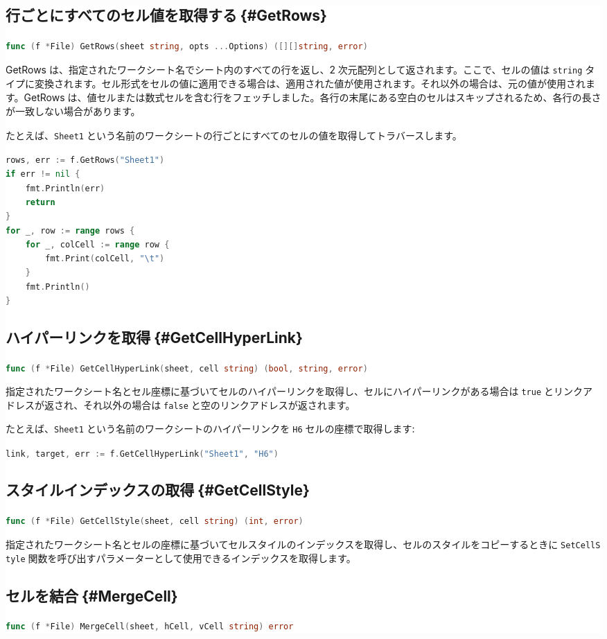 ## 行ごとにすべてのセル値を取得する {#GetRows}

```go
func (f *File) GetRows(sheet string, opts ...Options) ([][]string, error)
```

GetRows は、指定されたワークシート名でシート内のすべての行を返し、2 次元配列として返されます。ここで、セルの値は `string` タイプに変換されます。セル形式をセルの値に適用できる場合は、適用された値が使用されます。それ以外の場合は、元の値が使用されます。GetRows は、値セルまたは数式セルを含む行をフェッチしました。各行の末尾にある空白のセルはスキップされるため、各行の長さが一致しない場合があります。

たとえば、`Sheet1` という名前のワークシートの行ごとにすべてのセルの値を取得してトラバースします。

```go
rows, err := f.GetRows("Sheet1")
if err != nil {
    fmt.Println(err)
    return
}
for _, row := range rows {
    for _, colCell := range row {
        fmt.Print(colCell, "\t")
    }
    fmt.Println()
}
```

## ハイパーリンクを取得 {#GetCellHyperLink}

```go
func (f *File) GetCellHyperLink(sheet, cell string) (bool, string, error)
```

指定されたワークシート名とセル座標に基づいてセルのハイパーリンクを取得し、セルにハイパーリンクがある場合は `true` とリンクアドレスが返され、それ以外の場合は `false` と空のリンクアドレスが返されます。

たとえば、`Sheet1` という名前のワークシートのハイパーリンクを `H6` セルの座標で取得します:

```go
link, target, err := f.GetCellHyperLink("Sheet1", "H6")
```

## スタイルインデックスの取得 {#GetCellStyle}

```go
func (f *File) GetCellStyle(sheet, cell string) (int, error)
```

指定されたワークシート名とセルの座標に基づいてセルスタイルのインデックスを取得し、セルのスタイルをコピーするときに `SetCellStyle` 関数を呼び出すパラメーターとして使用できるインデックスを取得します。

## セルを結合 {#MergeCell}

```go
func (f *File) MergeCell(sheet, hCell, vCell string) error
```
